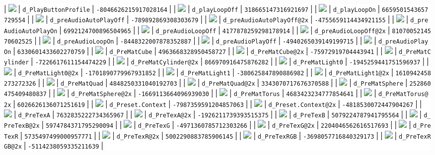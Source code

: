 | ![](icons/small/d_PlayButtonProfile.png) | `d_PlayButtonProfile` | `-8046626215917028164` |
| ![](icons/small/d_playLoopOff.png) | `d_playLoopOff` | `318665147316921697` |
| ![](icons/small/d_playLoopOn.png) | `d_playLoopOn` | `6659501543657729554` |
| ![](icons/small/d_preAudioAutoPlayOff.png) | `d_preAudioAutoPlayOff` | `-789892869308303679` |
| ![](icons/small/d_preAudioAutoPlayOff@2x.png) | `d_preAudioAutoPlayOff@2x` | `-4755659114434921155` |
| ![](icons/small/d_preAudioAutoPlayOn.png) | `d_preAudioAutoPlayOn` | `6992124700896504965` |
| ![](icons/small/d_preAudioLoopOff.png) | `d_preAudioLoopOff` | `4177878259298178914` |
| ![](icons/small/d_preAudioLoopOff@2x.png) | `d_preAudioLoopOff@2x` | `8107005214570602525` |
| ![](icons/small/d_preAudioLoopOn.png) | `d_preAudioLoopOn` | `-8448322007878352887` |
| ![](icons/small/d_preAudioPlayOff.png) | `d_preAudioPlayOff` | `-4940265039149199715` |
| ![](icons/small/d_preAudioPlayOn.png) | `d_preAudioPlayOn` | `6330601433602270759` |
| ![](icons/small/d_PreMatCube.png) | `d_PreMatCube` | `4963668328950458727` |
| ![](icons/small/d_PreMatCube@2x.png) | `d_PreMatCube@2x` | `-75972919704443941` |
| ![](icons/small/d_PreMatCylinder.png) | `d_PreMatCylinder` | `-7226617611154474229` |
| ![](icons/small/d_PreMatCylinder@2x.png) | `d_PreMatCylinder@2x` | `866970916475876282` |
| ![](icons/small/d_PreMatLight0.png) | `d_PreMatLight0` | `-1945259441751596937` |
| ![](icons/small/d_PreMatLight0@2x.png) | `d_PreMatLight0@2x` | `-1701890779967931852` |
| ![](icons/small/d_PreMatLight1.png) | `d_PreMatLight1` | `-380625847890886982` |
| ![](icons/small/d_PreMatLight1@2x.png) | `d_PreMatLight1@2x` | `1610942458273272326` |
| ![](icons/small/d_PreMatQuad.png) | `d_PreMatQuad` | `4848250331040192703` |
| ![](icons/small/d_PreMatQuad@2x.png) | `d_PreMatQuad@2x` | `3343070717676370588` |
| ![](icons/small/d_PreMatSphere.png) | `d_PreMatSphere` | `252860475409480837` |
| ![](icons/small/d_PreMatSphere@2x.png) | `d_PreMatSphere@2x` | `-1669113664096939030` |
| ![](icons/small/d_PreMatTorus.png) | `d_PreMatTorus` | `4683423234777854641` |
| ![](icons/small/d_PreMatTorus@2x.png) | `d_PreMatTorus@2x` | `6026626136071251619` |
| ![](icons/small/d_Preset.Context.png) | `d_Preset.Context` | `-7987359591204857063` |
| ![](icons/small/d_Preset.Context@2x.png) | `d_Preset.Context@2x` | `-4818530072447904267` |
| ![](icons/small/d_PreTexA.png) | `d_PreTexA` | `7632835222734365967` |
| ![](icons/small/d_PreTexA@2x.png) | `d_PreTexA@2x` | `-1926211739393515375` |
| ![](icons/small/d_PreTexB.png) | `d_PreTexB` | `5079224787941795564` |
| ![](icons/small/d_PreTexB@2x.png) | `d_PreTexB@2x` | `5974784371795290094` |
| ![](icons/small/d_PreTexG.png) | `d_PreTexG` | `-4971360785712303266` |
| ![](icons/small/d_PreTexG@2x.png) | `d_PreTexG@2x` | `2204046562616517693` |
| ![](icons/small/d_PreTexR.png) | `d_PreTexR` | `5735497499000957771` |
| ![](icons/small/d_PreTexR@2x.png) | `d_PreTexR@2x` | `5002290883785906145` |
| ![](icons/small/d_PreTexRGB.png) | `d_PreTexRGB` | `-3698057716840329173` |
| ![](icons/small/d_PreTexRGB@2x.png) | `d_PreTexRGB@2x` | `-5114238059335211639` |